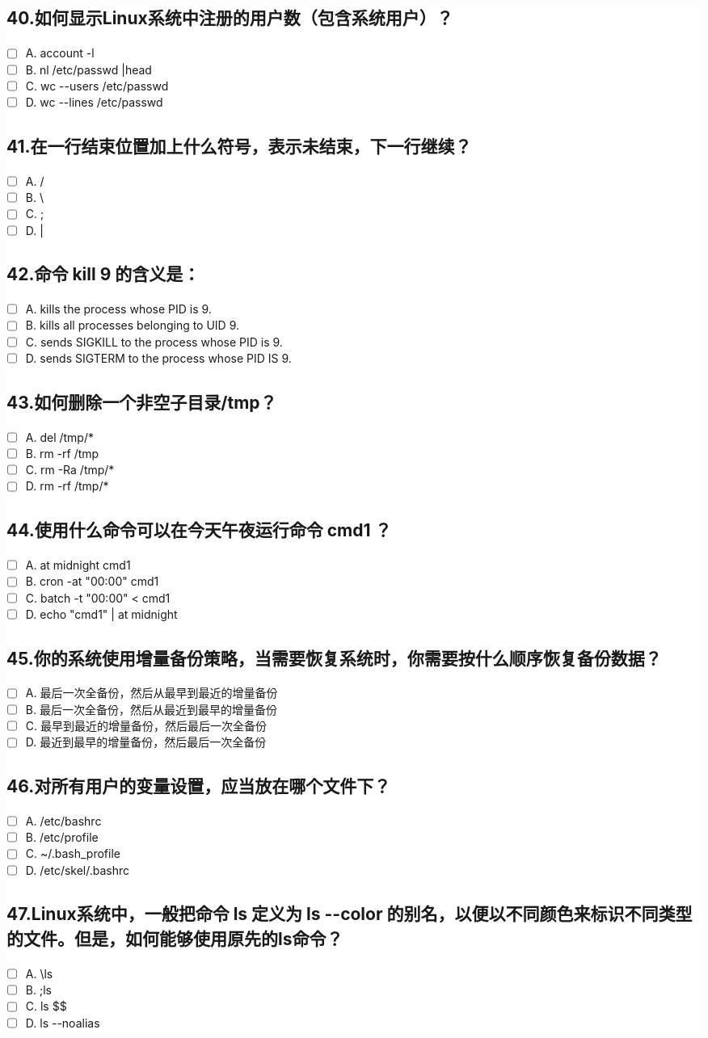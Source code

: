 ## 40.如何显示Linux系统中注册的用户数（包含系统用户）？
- [ ] A. account -l
- [ ] B. nl /etc/passwd |head
- [ ] C. wc --users /etc/passwd
- [ ] D. wc --lines /etc/passwd

## 41.在一行结束位置加上什么符号，表示未结束，下一行继续？
- [ ] A. /
- [ ] B. \
- [ ] C. ;
- [ ] D. |

## 42.命令 kill 9 的含义是：
- [ ] A. kills the process whose PID is 9.
- [ ] B. kills all processes belonging to UID 9.
- [ ] C. sends SIGKILL to the process whose PID is 9.
- [ ] D. sends SIGTERM to the process whose PID IS 9.

## 43.如何删除一个非空子目录/tmp？
- [ ] A. del /tmp/*
- [ ] B. rm -rf /tmp
- [ ] C. rm -Ra /tmp/*
- [ ] D. rm -rf /tmp/*

## 44.使用什么命令可以在今天午夜运行命令 cmd1 ？
- [ ] A. at midnight cmd1
- [ ] B. cron -at "00:00" cmd1
- [ ] C. batch -t "00:00" < cmd1
- [ ] D. echo "cmd1" | at midnight

## 45.你的系统使用增量备份策略，当需要恢复系统时，你需要按什么顺序恢复备份数据？
- [ ] A. 最后一次全备份，然后从最早到最近的增量备份
- [ ] B. 最后一次全备份，然后从最近到最早的增量备份
- [ ] C. 最早到最近的增量备份，然后最后一次全备份
- [ ] D. 最近到最早的增量备份，然后最后一次全备份

## 46.对所有用户的变量设置，应当放在哪个文件下？
- [ ] A. /etc/bashrc
- [ ] B. /etc/profile
- [ ] C. ~/.bash_profile
- [ ] D. /etc/skel/.bashrc

## 47.Linux系统中，一般把命令 ls 定义为 ls --color 的别名，以便以不同颜色来标识不同类型的文件。但是，如何能够使用原先的ls命令？
- [ ] A. \ls
- [ ] B. ;ls
- [ ] C. ls $$
- [ ] D. ls --noalias
